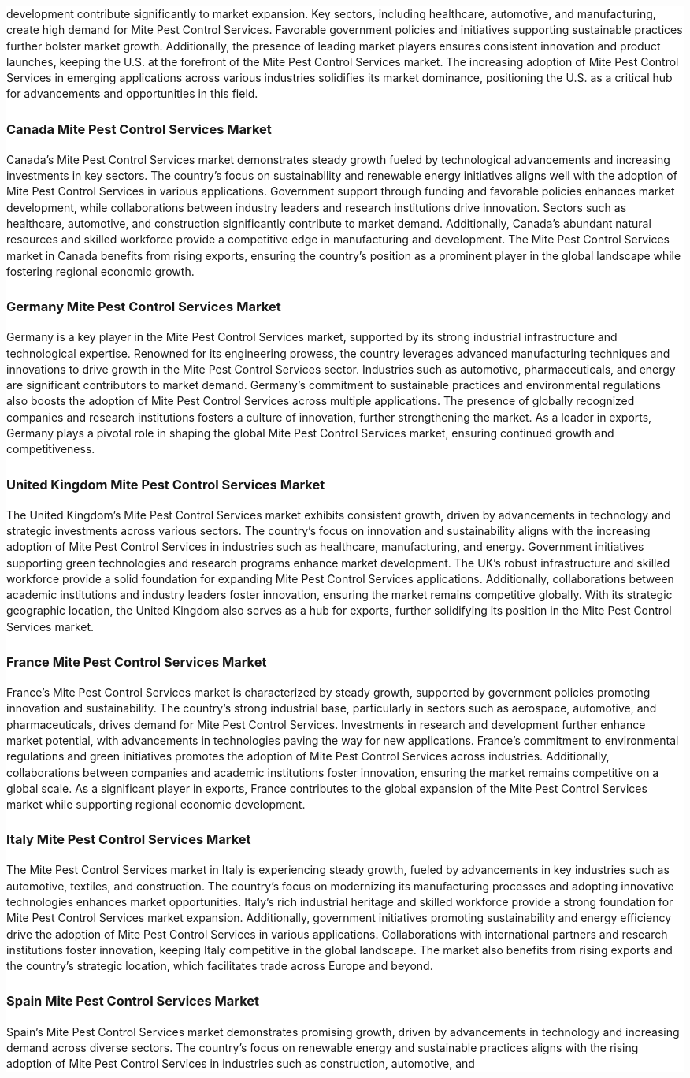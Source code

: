 development contribute significantly to market expansion. Key sectors, including healthcare, automotive, and manufacturing, create high demand for Mite Pest Control Services. Favorable government policies and initiatives supporting sustainable practices further bolster market growth. Additionally, the presence of leading market players ensures consistent innovation and product launches, keeping the U.S. at the forefront of the Mite Pest Control Services market. The increasing adoption of Mite Pest Control Services in emerging applications across various industries solidifies its market dominance, positioning the U.S. as a critical hub for advancements and opportunities in this field.</p><h3>Canada Mite Pest Control Services Market</h3><p>Canada&rsquo;s Mite Pest Control Services market demonstrates steady growth fueled by technological advancements and increasing investments in key sectors. The country&rsquo;s focus on sustainability and renewable energy initiatives aligns well with the adoption of Mite Pest Control Services in various applications. Government support through funding and favorable policies enhances market development, while collaborations between industry leaders and research institutions drive innovation. Sectors such as healthcare, automotive, and construction significantly contribute to market demand. Additionally, Canada&rsquo;s abundant natural resources and skilled workforce provide a competitive edge in manufacturing and development. The Mite Pest Control Services market in Canada benefits from rising exports, ensuring the country&rsquo;s position as a prominent player in the global landscape while fostering regional economic growth.</p><h3>Germany Mite Pest Control Services Market</h3><p>Germany is a key player in the Mite Pest Control Services market, supported by its strong industrial infrastructure and technological expertise. Renowned for its engineering prowess, the country leverages advanced manufacturing techniques and innovations to drive growth in the Mite Pest Control Services sector. Industries such as automotive, pharmaceuticals, and energy are significant contributors to market demand. Germany&rsquo;s commitment to sustainable practices and environmental regulations also boosts the adoption of Mite Pest Control Services across multiple applications. The presence of globally recognized companies and research institutions fosters a culture of innovation, further strengthening the market. As a leader in exports, Germany plays a pivotal role in shaping the global Mite Pest Control Services market, ensuring continued growth and competitiveness.</p><h3>United Kingdom Mite Pest Control Services Market</h3><p>The United Kingdom&rsquo;s Mite Pest Control Services market exhibits consistent growth, driven by advancements in technology and strategic investments across various sectors. The country&rsquo;s focus on innovation and sustainability aligns with the increasing adoption of Mite Pest Control Services in industries such as healthcare, manufacturing, and energy. Government initiatives supporting green technologies and research programs enhance market development. The UK&rsquo;s robust infrastructure and skilled workforce provide a solid foundation for expanding Mite Pest Control Services applications. Additionally, collaborations between academic institutions and industry leaders foster innovation, ensuring the market remains competitive globally. With its strategic geographic location, the United Kingdom also serves as a hub for exports, further solidifying its position in the Mite Pest Control Services market.</p><h3>France Mite Pest Control Services Market</h3><p>France&rsquo;s Mite Pest Control Services market is characterized by steady growth, supported by government policies promoting innovation and sustainability. The country&rsquo;s strong industrial base, particularly in sectors such as aerospace, automotive, and pharmaceuticals, drives demand for Mite Pest Control Services. Investments in research and development further enhance market potential, with advancements in technologies paving the way for new applications. France&rsquo;s commitment to environmental regulations and green initiatives promotes the adoption of Mite Pest Control Services across industries. Additionally, collaborations between companies and academic institutions foster innovation, ensuring the market remains competitive on a global scale. As a significant player in exports, France contributes to the global expansion of the Mite Pest Control Services market while supporting regional economic development.</p><h3>Italy Mite Pest Control Services Market</h3><p>The Mite Pest Control Services market in Italy is experiencing steady growth, fueled by advancements in key industries such as automotive, textiles, and construction. The country&rsquo;s focus on modernizing its manufacturing processes and adopting innovative technologies enhances market opportunities. Italy&rsquo;s rich industrial heritage and skilled workforce provide a strong foundation for Mite Pest Control Services market expansion. Additionally, government initiatives promoting sustainability and energy efficiency drive the adoption of Mite Pest Control Services in various applications. Collaborations with international partners and research institutions foster innovation, keeping Italy competitive in the global landscape. The market also benefits from rising exports and the country&rsquo;s strategic location, which facilitates trade across Europe and beyond.</p><h3>Spain Mite Pest Control Services Market</h3><p>Spain&rsquo;s Mite Pest Control Services market demonstrates promising growth, driven by advancements in technology and increasing demand across diverse sectors. The country&rsquo;s focus on renewable energy and sustainable practices aligns with the rising adoption of Mite Pest Control Services in industries such as construction, automotive, and